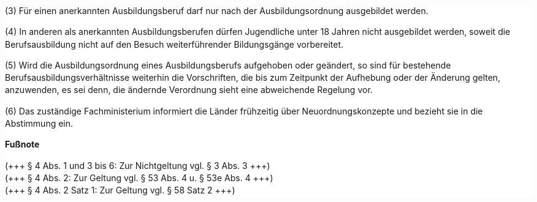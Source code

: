 <div class="jurAbsatz">

(3) Für einen anerkannten Ausbildungsberuf darf nur nach der
Ausbildungsordnung ausgebildet werden.

</div>

<div class="jurAbsatz">

(4) In anderen als anerkannten Ausbildungsberufen dürfen Jugendliche
unter 18 Jahren nicht ausgebildet werden, soweit die Berufsausbildung
nicht auf den Besuch weiterführender Bildungsgänge vorbereitet.

</div>

<div class="jurAbsatz">

(5) Wird die Ausbildungsordnung eines Ausbildungsberufs aufgehoben oder
geändert, so sind für bestehende Berufsausbildungsverhältnisse weiterhin
die Vorschriften, die bis zum Zeitpunkt der Aufhebung oder der Änderung
gelten, anzuwenden, es sei denn, die ändernde Verordnung sieht eine
abweichende Regelung vor.

</div>

<div class="jurAbsatz">

(6) Das zuständige Fachministerium informiert die Länder frühzeitig über
Neuordnungskonzepte und bezieht sie in die Abstimmung ein.

</div>

</div>

</div>

</div>

<div>

  
**Fußnote**

<div class="jnhtml">

<div>

<div class="jurAbsatz">

(+++ § 4 Abs. 1 und 3 bis 6: Zur Nichtgeltung vgl. § 3 Abs. 3 +++)  
(+++ § 4 Abs. 2: Zur Geltung vgl. § 53 Abs. 4 u. § 53e Abs. 4 +++)  
(+++ § 4 Abs. 2 Satz 1: Zur Geltung vgl. § 58 Satz 2 +++)

</div>

</div>

</div>

</div>

<span id="BJNR093110005BJNE000604119.html"></span>
